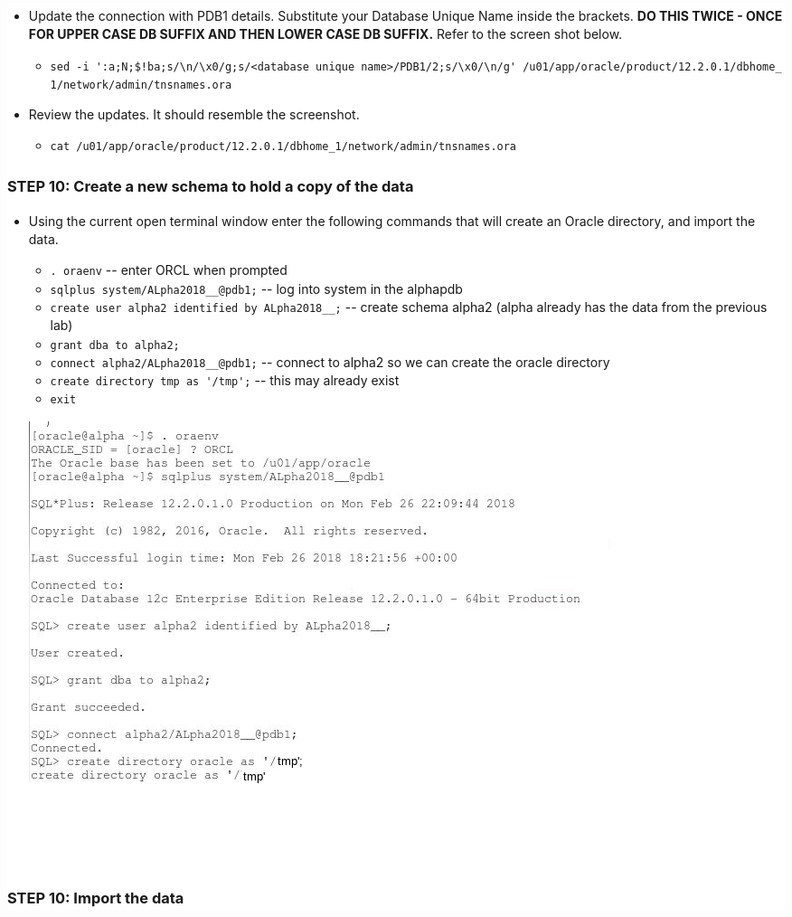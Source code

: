 -	Update the connection with PDB1 details.  Substitute your Database Unique Name inside the brackets.  **DO THIS TWICE - ONCE FOR UPPER CASE DB SUFFIX AND THEN LOWER CASE DB SUFFIX.**  Refer to the screen shot below. 
	- `sed -i ':a;N;$!ba;s/\n/\x0/g;s/<database unique name>/PDB1/2;s/\x0/\n/g' /u01/app/oracle/product/12.2.0.1/dbhome_1/network/admin/tnsnames.ora`

-	Review the updates.  It should resemble the screenshot.
	- `cat /u01/app/oracle/product/12.2.0.1/dbhome_1/network/admin/tnsnames.ora`

### **STEP 10**:  Create a new schema to hold a copy of the data

-	Using the current open terminal window enter the following commands that will create an Oracle directory, and import the data.
	- `. oraenv` -- enter ORCL when prompted
	- `sqlplus system/ALpha2018__@pdb1;` -- log into system in the alphapdb
	- `create user alpha2 identified by ALpha2018__;` -- create schema alpha2 (alpha already has the data from the previous lab)
	- `grant dba to alpha2;`
	- `connect alpha2/ALpha2018__@pdb1;` -- connect to alpha2 so we can create the oracle directory
	- `create directory tmp as '/tmp';` -- this may already exist
	- `exit`

	![](images/SS-200/056.png)

### **STEP 10**:  Import the data
